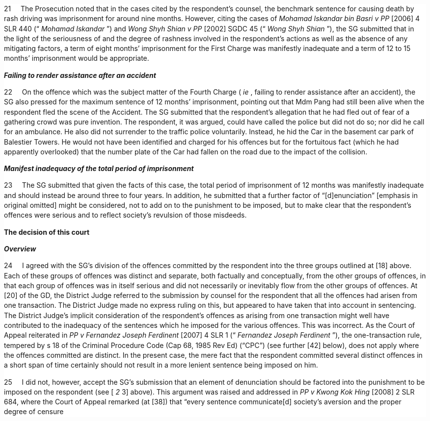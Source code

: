 
21     The Prosecution noted that in the cases cited by the respondent’s counsel, the benchmark sentence for causing death by rash driving was imprisonment for around nine months. However, citing the cases of _Mohamad Iskandar bin Basri v PP_ <span class="citation">[2006] 4 SLR 440</span> (“ _Mohamad Iskandar_ ”) and _Wong Shyh Shian v PP_ <span class="citation">[2002] SGDC 45</span> (“ _Wong Shyh Shian_ ”), the SG submitted that in the light of the seriousness of and the degree of rashness involved in the respondent’s actions as well as the absence of any mitigating factors, a term of eight months’ imprisonment for the First Charge was manifestly inadequate and a term of 12 to 15 months’ imprisonment would be appropriate. 

**_Failing to render assistance after an accident_** 

22     On the offence which was the subject matter of the Fourth Charge ( _ie_ , failing to render assistance after an accident), the SG also pressed for the maximum sentence of 12 months’ imprisonment, pointing out that Mdm Pang had still been alive when the respondent fled the scene of the Accident. The SG submitted that the respondent’s allegation that he had fled out of fear of a gathering crowd was pure invention. The respondent, it was argued, could have called the police but did not do so; nor did he call for an ambulance. He also did not surrender to the traffic police voluntarily. Instead, he hid the Car in the basement car park of Balestier Towers. He would not have been identified and charged for his offences but for the fortuitous fact (which he had apparently overlooked) that the number plate of the Car had fallen on the road due to the impact of the collision. 

**_Manifest inadequacy of the total period of imprisonment_** 

23     The SG submitted that given the facts of this case, the total period of imprisonment of 12 months was manifestly inadequate and should instead be around three to four years. In addition, he submitted that a further factor of “[d]enunciation” [emphasis in original omitted] might be considered, not to add on to the punishment to be imposed, but to make clear that the respondent’s offences were serious and to reflect society’s revulsion of those misdeeds. 

**The decision of this court** 

**_Overview_** 

24     I agreed with the SG’s division of the offences committed by the respondent into the three groups outlined at [18] above. Each of these groups of offences was distinct and separate, both factually and conceptually, from the other groups of offences, in that each group of offences was in itself serious and did not necessarily or inevitably flow from the other groups of offences. At [20] of the GD, the District Judge referred to the submission by counsel for the respondent that all the offences had arisen from one transaction. The District Judge made no express ruling on this, but appeared to have taken that into account in sentencing. The District Judge’s implicit consideration of the respondent’s offences as arising from one transaction might well have contributed to the inadequacy of the sentences which he imposed for the various offences. This was incorrect. As the Court of Appeal reiterated in _PP v Fernandez Joseph Ferdinent_ <span class="citation">[2007] 4 SLR 1</span> (“ _Fernandez Joseph Ferdinent_ ”), the one-transaction rule, tempered by s 18 of the Criminal Procedure Code (Cap 68, 1985 Rev Ed) (“CPC”) (see further [42] below), does not apply where the offences committed are distinct. In the present case, the mere fact that the respondent committed several distinct offences in a short span of time certainly should not result in a more lenient sentence being imposed on him. 

25     I did not, however, accept the SG’s submission that an element of denunciation should be factored into the punishment to be imposed on the respondent (see [ _2_ 3] above). This argument was raised and addressed in _PP v Kwong Kok Hing_ <span class="citation">[2008] 2 SLR 684</span>, where the Court of Appeal remarked (at [38]) that “every sentence communicate[d] society’s aversion and the proper degree of censure 
